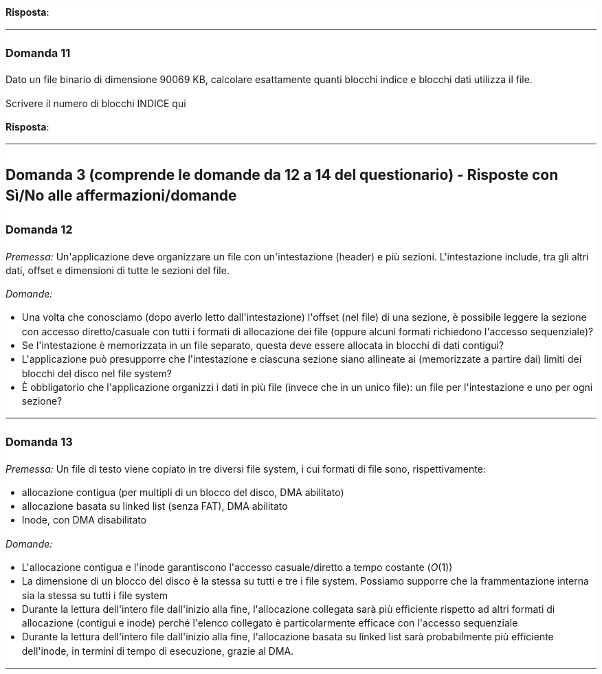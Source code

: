 **Risposta**:

---

### Domanda 11

Dato un file binario di dimensione 90069 KB, calcolare esattamente quanti blocchi indice e blocchi dati
utilizza il file.

Scrivere il numero di blocchi INDICE qui

**Risposta**:

---

## Domanda 3 (comprende le domande da 12 a 14 del questionario) - Risposte con Sì/No alle affermazioni/domande

### Domanda 12

_Premessa:_
Un'applicazione deve organizzare un file con un'intestazione (header) e più sezioni. L'intestazione include, tra
gli altri dati, offset e dimensioni di tutte le sezioni del file.

_Domande:_
* Una volta che conosciamo (dopo averlo letto dall'intestazione) l'offset (nel file) di una sezione, è possibile leggere 
la sezione con accesso diretto/casuale con tutti i formati di allocazione dei file (oppure alcuni formati richiedono l'accesso sequenziale)?
* Se l'intestazione è memorizzata in un file separato, questa deve essere allocata in blocchi di dati contigui?
* L'applicazione può presupporre che l'intestazione e ciascuna sezione siano allineate ai (memorizzate a partire dai) 
limiti dei blocchi del disco nel file system?
* È obbligatorio che l'applicazione organizzi i dati in più file (invece che in un unico file): un file per l'intestazione e uno per ogni sezione?

---

### Domanda 13

_Premessa:_
Un file di testo viene copiato in tre diversi file system, i cui formati di file sono, rispettivamente:
- allocazione contigua (per multipli di un blocco del disco, DMA abilitato)
- allocazione basata su linked list (senza FAT), DMA abilitato
- Inode, con DMA disabilitato

_Domande:_
* L'allocazione contigua e l'inode garantiscono l'accesso casuale/diretto a tempo costante $(O(1))$
* La dimensione di un blocco del disco è la stessa su tutti e tre i file system. Possiamo supporre che la frammentazione 
interna sia la stessa su tutti i file system
* Durante la lettura dell'intero file dall'inizio alla fine, l'allocazione collegata sarà più efficiente rispetto ad altri 
formati di allocazione (contigui e inode) perché l'elenco collegato è particolarmente efficace con l'accesso sequenziale
* Durante la lettura dell'intero file dall'inizio alla fine, l'allocazione basata su linked list sarà probabilmente più 
efficiente dell'inode, in termini di tempo di esecuzione, grazie al DMA.

---